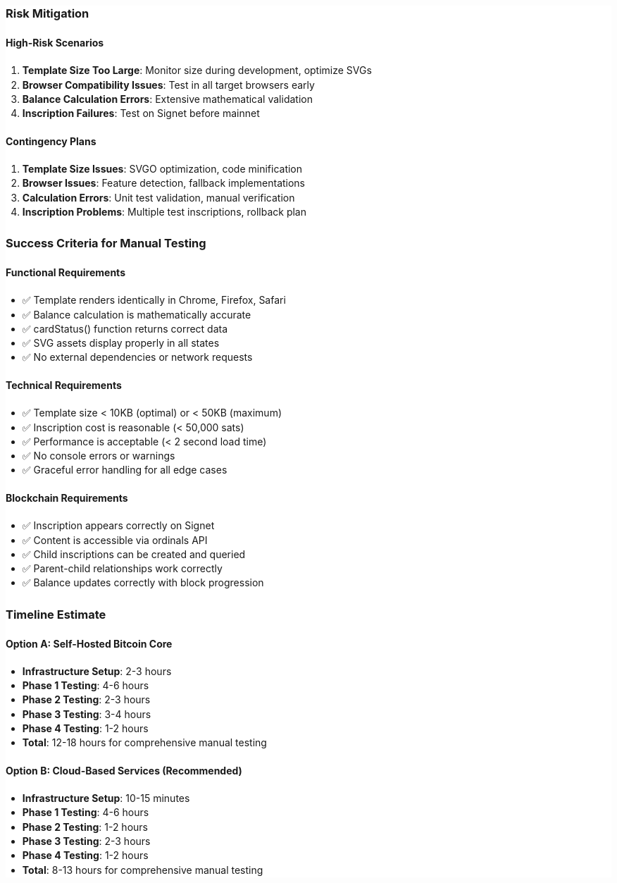 ### Risk Mitigation

#### High-Risk Scenarios
1. **Template Size Too Large**: Monitor size during development, optimize SVGs
2. **Browser Compatibility Issues**: Test in all target browsers early
3. **Balance Calculation Errors**: Extensive mathematical validation
4. **Inscription Failures**: Test on Signet before mainnet

#### Contingency Plans
1. **Template Size Issues**: SVGO optimization, code minification
2. **Browser Issues**: Feature detection, fallback implementations
3. **Calculation Errors**: Unit test validation, manual verification
4. **Inscription Problems**: Multiple test inscriptions, rollback plan

### Success Criteria for Manual Testing

#### Functional Requirements
- ✅ Template renders identically in Chrome, Firefox, Safari
- ✅ Balance calculation is mathematically accurate
- ✅ cardStatus() function returns correct data
- ✅ SVG assets display properly in all states
- ✅ No external dependencies or network requests

#### Technical Requirements
- ✅ Template size < 10KB (optimal) or < 50KB (maximum)
- ✅ Inscription cost is reasonable (< 50,000 sats)
- ✅ Performance is acceptable (< 2 second load time)
- ✅ No console errors or warnings
- ✅ Graceful error handling for all edge cases

#### Blockchain Requirements
- ✅ Inscription appears correctly on Signet
- ✅ Content is accessible via ordinals API
- ✅ Child inscriptions can be created and queried
- ✅ Parent-child relationships work correctly
- ✅ Balance updates correctly with block progression

### Timeline Estimate

#### **Option A: Self-Hosted Bitcoin Core**
- **Infrastructure Setup**: 2-3 hours
- **Phase 1 Testing**: 4-6 hours
- **Phase 2 Testing**: 2-3 hours  
- **Phase 3 Testing**: 3-4 hours
- **Phase 4 Testing**: 1-2 hours
- **Total**: 12-18 hours for comprehensive manual testing

#### **Option B: Cloud-Based Services (Recommended)**
- **Infrastructure Setup**: 10-15 minutes
- **Phase 1 Testing**: 4-6 hours
- **Phase 2 Testing**: 1-2 hours  
- **Phase 3 Testing**: 2-3 hours
- **Phase 4 Testing**: 1-2 hours
- **Total**: 8-13 hours for comprehensive manual testing
